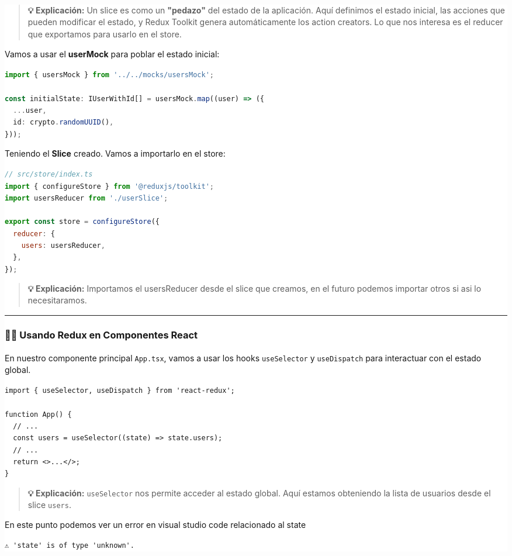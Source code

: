 > **💡 Explicación:** Un slice es como un **"pedazo"** del estado de la aplicación. Aquí definimos el estado inicial, las acciones que pueden modificar el estado, y Redux Toolkit genera automáticamente los action creators. Lo que nos
> interesa es el reducer que exportamos para usarlo en el store.

Vamos a usar el **userMock** para poblar el estado inicial:

```ts
import { usersMock } from '../../mocks/usersMock';

const initialState: IUserWithId[] = usersMock.map((user) => ({
  ...user,
  id: crypto.randomUUID(),
}));
```

Teniendo el **Slice** creado. Vamos a importarlo en el store:

```jsx
// src/store/index.ts
import { configureStore } from '@reduxjs/toolkit';
import usersReducer from './userSlice';

export const store = configureStore({
  reducer: {
    users: usersReducer,
  },
});
```

> **💡 Explicación:** Importamos el usersReducer desde el slice que creamos, en el futuro podemos importar otros si asi lo necesitaramos.

---

### 🧑‍💻 Usando Redux en Componentes React

En nuestro componente principal `App.tsx`, vamos a usar los hooks `useSelector` y `useDispatch` para interactuar con el estado global.

```tsx
import { useSelector, useDispatch } from 'react-redux';

function App() {
  // ...
  const users = useSelector((state) => state.users);
  // ...
  return <>...</>;
}
```

> **💡 Explicación:** `useSelector` nos permite acceder al estado global. Aquí estamos obteniendo la lista de usuarios desde el slice `users`.

En este punto podemos ver un error en visual studio code relacionado al state

    ⚠️ 'state' is of type 'unknown'.
